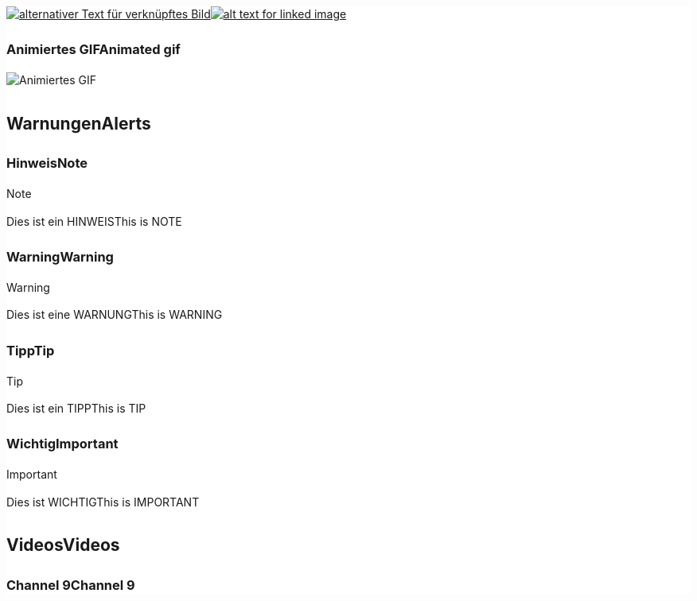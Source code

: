 <span data-ttu-id="0b44a-210">[![alternativer Text für verknüpftes Bild](./media/AzRMS_elements.png)](https://azure.microsoft.com)</span><span class="sxs-lookup"><span data-stu-id="0b44a-210">[![alt text for linked image](./media/AzRMS_elements.png)](https://azure.microsoft.com)</span></span> 

### <a name="animated-gif"></a><span data-ttu-id="0b44a-211">Animiertes GIF</span><span class="sxs-lookup"><span data-stu-id="0b44a-211">Animated gif</span></span>

![Animiertes GIF](./media/hololens.gif)

## <a name="alerts"></a><span data-ttu-id="0b44a-213">Warnungen</span><span class="sxs-lookup"><span data-stu-id="0b44a-213">Alerts</span></span>

### <a name="note"></a><span data-ttu-id="0b44a-214">Hinweis</span><span class="sxs-lookup"><span data-stu-id="0b44a-214">Note</span></span>

> [!NOTE]
> <span data-ttu-id="0b44a-215">Dies ist ein HINWEIS</span><span class="sxs-lookup"><span data-stu-id="0b44a-215">This is NOTE</span></span>

### <a name="warning"></a><span data-ttu-id="0b44a-216">Warning</span><span class="sxs-lookup"><span data-stu-id="0b44a-216">Warning</span></span>

> [!WARNING]
> <span data-ttu-id="0b44a-217">Dies ist eine WARNUNG</span><span class="sxs-lookup"><span data-stu-id="0b44a-217">This is WARNING</span></span>

### <a name="tip"></a><span data-ttu-id="0b44a-218">Tipp</span><span class="sxs-lookup"><span data-stu-id="0b44a-218">Tip</span></span>

> [!TIP]
> <span data-ttu-id="0b44a-219">Dies ist ein TIPP</span><span class="sxs-lookup"><span data-stu-id="0b44a-219">This is TIP</span></span>

### <a name="important"></a><span data-ttu-id="0b44a-220">Wichtig</span><span class="sxs-lookup"><span data-stu-id="0b44a-220">Important</span></span>

> [!IMPORTANT]
> <span data-ttu-id="0b44a-221">Dies ist WICHTIG</span><span class="sxs-lookup"><span data-stu-id="0b44a-221">This is IMPORTANT</span></span>

## <a name="videos"></a><span data-ttu-id="0b44a-222">Videos</span><span class="sxs-lookup"><span data-stu-id="0b44a-222">Videos</span></span>

### <a name="channel-9"></a><span data-ttu-id="0b44a-223">Channel 9</span><span class="sxs-lookup"><span data-stu-id="0b44a-223">Channel 9</span></span>
